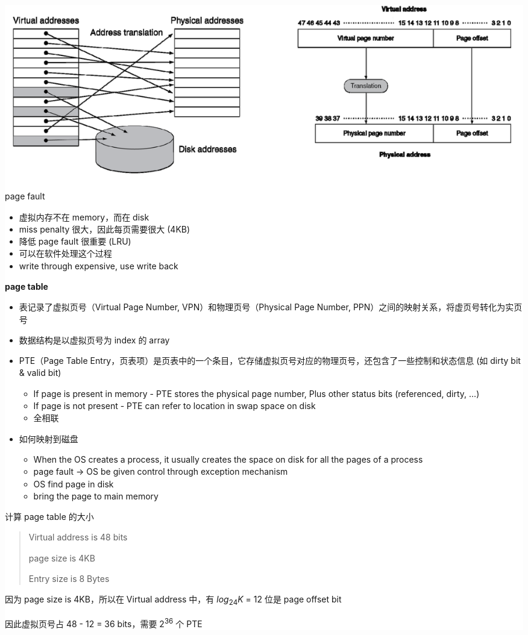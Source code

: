 ![alt text](image-70.png)

page fault

* 虚拟内存不在 memory，而在 disk
* miss penalty 很大，因此每页需要很大 (4KB)
* 降低 page fault 很重要 (LRU)
* 可以在软件处理这个过程
* write through expensive, use write back


**page table**

* 表记录了虚拟页号（Virtual Page Number, VPN）和物理页号（Physical Page Number, PPN）之间的映射关系，将虚页号转化为实页号
* 数据结构是以虚拟页号为 index 的 array
* PTE（Page Table Entry，页表项）是页表中的一个条目，它存储虚拟页号对应的物理页号，还包含了一些控制和状态信息 (如 dirty bit & valid bit)
    * If page is present in memory - PTE stores the physical page number, Plus other status bits (referenced, dirty, …)
    * If page is not present - PTE can refer to location in swap space on disk
    * 全相联

* 如何映射到磁盘
    * When the OS creates a process, it usually creates the space on disk for all the pages of a process
    * page fault -> OS be given control through exception mechanism
    * OS find page in disk
    * bring the page to main memory


计算 page table 的大小

> Virtual address is 48 bits
>
> page size is 4KB
> 
> Entry size is 8 Bytes

因为 page size is 4KB，所以在 Virtual address 中，有 $log_24K$ = 12 位是 page offset bit

因此虚拟页号占 48 - 12 = 36 bits，需要 $2^{36}$ 个 PTE
